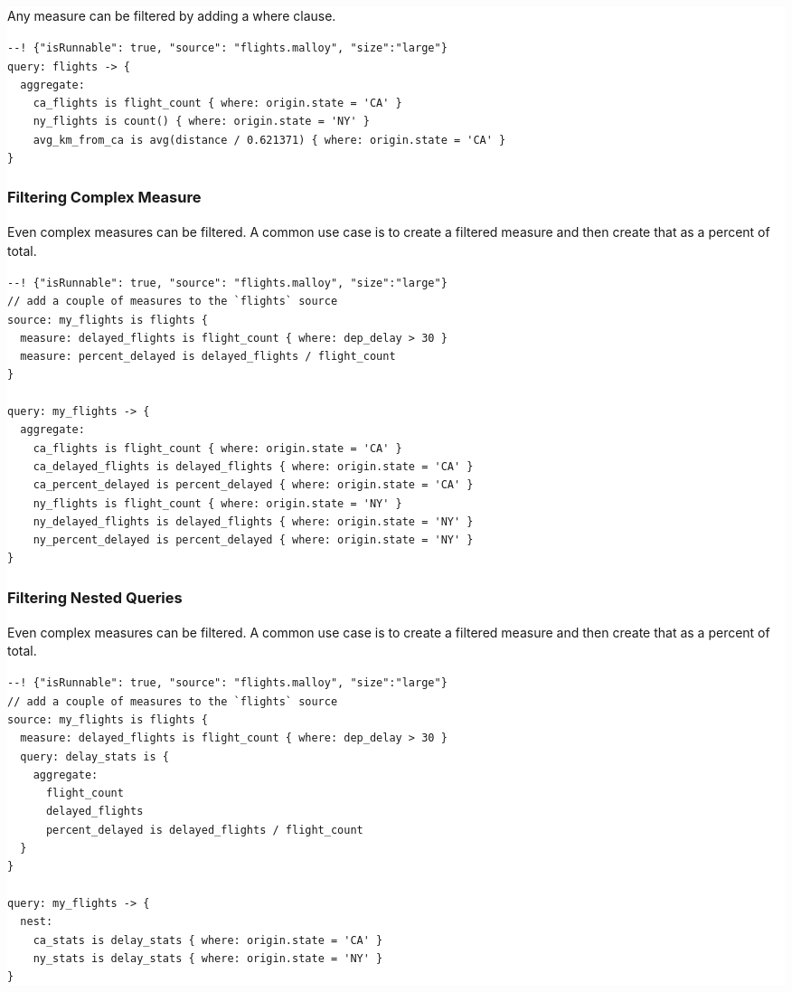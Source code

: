 Any measure can be filtered by adding a where clause.

```malloy
--! {"isRunnable": true, "source": "flights.malloy", "size":"large"}
query: flights -> {
  aggregate:
    ca_flights is flight_count { where: origin.state = 'CA' }
    ny_flights is count() { where: origin.state = 'NY' }
    avg_km_from_ca is avg(distance / 0.621371) { where: origin.state = 'CA' }
}
```

### Filtering Complex Measure

Even complex measures can be filtered.  A common use case is to create a filtered
measure and then create that as a percent of total.


```malloy
--! {"isRunnable": true, "source": "flights.malloy", "size":"large"}
// add a couple of measures to the `flights` source
source: my_flights is flights {
  measure: delayed_flights is flight_count { where: dep_delay > 30 }
  measure: percent_delayed is delayed_flights / flight_count
}

query: my_flights -> {
  aggregate:
    ca_flights is flight_count { where: origin.state = 'CA' }
    ca_delayed_flights is delayed_flights { where: origin.state = 'CA' }
    ca_percent_delayed is percent_delayed { where: origin.state = 'CA' }
    ny_flights is flight_count { where: origin.state = 'NY' }
    ny_delayed_flights is delayed_flights { where: origin.state = 'NY' }
    ny_percent_delayed is percent_delayed { where: origin.state = 'NY' }
}
```

### Filtering Nested Queries

Even complex measures can be filtered.  A common use case is to create a filtered
measure and then create that as a percent of total.


```malloy
--! {"isRunnable": true, "source": "flights.malloy", "size":"large"}
// add a couple of measures to the `flights` source
source: my_flights is flights {
  measure: delayed_flights is flight_count { where: dep_delay > 30 }
  query: delay_stats is {
    aggregate:
      flight_count
      delayed_flights
      percent_delayed is delayed_flights / flight_count
  }
}

query: my_flights -> {
  nest:
    ca_stats is delay_stats { where: origin.state = 'CA' }
    ny_stats is delay_stats { where: origin.state = 'NY' }
}
```
